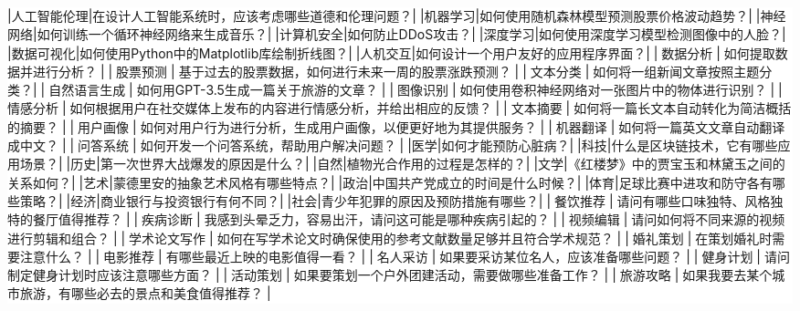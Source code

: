 |人工智能伦理|在设计人工智能系统时，应该考虑哪些道德和伦理问题？|
|机器学习|如何使用随机森林模型预测股票价格波动趋势？|
|神经网络|如何训练一个循环神经网络来生成音乐？|
|计算机安全|如何防止DDoS攻击？|
|深度学习|如何使用深度学习模型检测图像中的人脸？|
|数据可视化|如何使用Python中的Matplotlib库绘制折线图？|
|人机交互|如何设计一个用户友好的应用程序界面？|
| 数据分析 | 如何提取数据并进行分析？ |
| 股票预测 | 基于过去的股票数据，如何进行未来一周的股票涨跌预测？ |
| 文本分类 | 如何将一组新闻文章按照主题分类？|
| 自然语言生成 | 如何用GPT-3.5生成一篇关于旅游的文章？ |
| 图像识别 | 如何使用卷积神经网络对一张图片中的物体进行识别？ |
| 情感分析 | 如何根据用户在社交媒体上发布的内容进行情感分析，并给出相应的反馈？ |
| 文本摘要 | 如何将一篇长文本自动转化为简洁概括的摘要？ |
| 用户画像 | 如何对用户行为进行分析，生成用户画像，以便更好地为其提供服务？ |
| 机器翻译 | 如何将一篇英文文章自动翻译成中文？ |
| 问答系统 | 如何开发一个问答系统，帮助用户解决问题？ |
|医学|如何才能预防心脏病？|
|科技|什么是区块链技术，它有哪些应用场景？|
|历史|第一次世界大战爆发的原因是什么？|
|自然|植物光合作用的过程是怎样的？|
|文学|《红楼梦》中的贾宝玉和林黛玉之间的关系如何？|
|艺术|蒙德里安的抽象艺术风格有哪些特点？|
|政治|中国共产党成立的时间是什么时候？|
|体育|足球比赛中进攻和防守各有哪些策略？|
|经济|商业银行与投资银行有何不同？|
|社会|青少年犯罪的原因及预防措施有哪些？|
| 餐饮推荐                               | 请问有哪些口味独特、风格独特的餐厅值得推荐？                                                                       |
| 疾病诊断                               | 我感到头晕乏力，容易出汗，请问这可能是哪种疾病引起的？                                                             |
| 视频编辑                               | 请问如何将不同来源的视频进行剪辑和组合？                                                                           |
| 学术论文写作                           | 如何在写学术论文时确保使用的参考文献数量足够并且符合学术规范？                                                     |
| 婚礼策划                               | 在策划婚礼时需要注意什么？                                                                                        |
| 电影推荐                               | 有哪些最近上映的电影值得一看？                                                                                    |
| 名人采访                               | 如果要采访某位名人，应该准备哪些问题？                                                                             |
| 健身计划                               | 请问制定健身计划时应该注意哪些方面？                                                                              |
| 活动策划                               | 如果要策划一个户外团建活动，需要做哪些准备工作？                                                                  |
| 旅游攻略                               | 如果我要去某个城市旅游，有哪些必去的景点和美食值得推荐？                                                          |